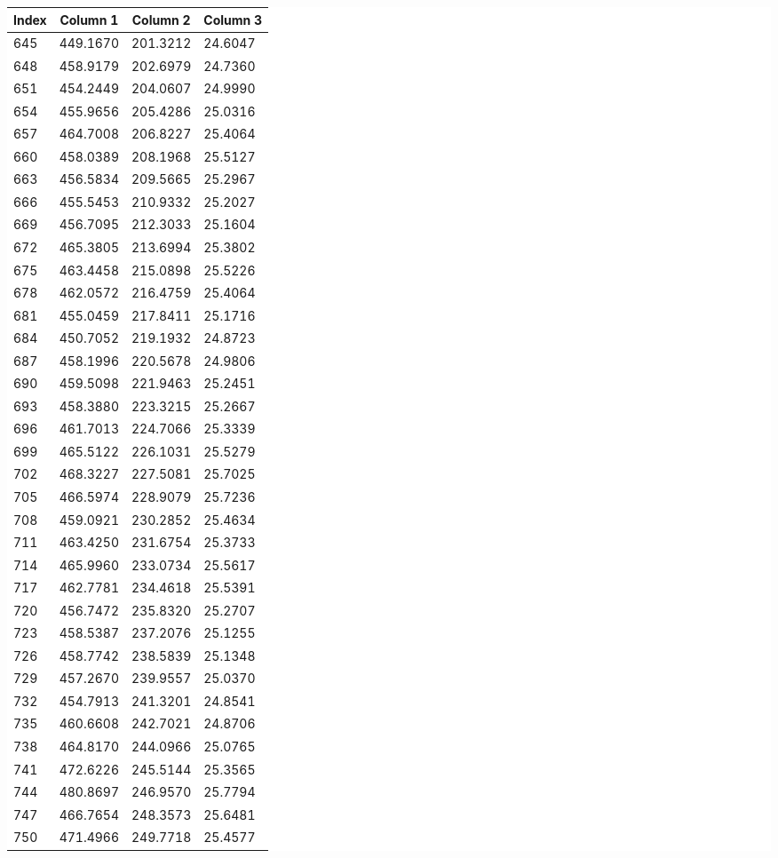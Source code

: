 | Index | Column 1 | Column 2 | Column 3 |
|-------|----------|----------|----------|
| 645   | 449.1670 | 201.3212 | 24.6047 |
| 648   | 458.9179 | 202.6979 | 24.7360 |
| 651   | 454.2449 | 204.0607 | 24.9990 |
| 654   | 455.9656 | 205.4286 | 25.0316 |
| 657   | 464.7008 | 206.8227 | 25.4064 |
| 660   | 458.0389 | 208.1968 | 25.5127 |
| 663   | 456.5834 | 209.5665 | 25.2967 |
| 666   | 455.5453 | 210.9332 | 25.2027 |
| 669   | 456.7095 | 212.3033 | 25.1604 |
| 672   | 465.3805 | 213.6994 | 25.3802 |
| 675   | 463.4458 | 215.0898 | 25.5226 |
| 678   | 462.0572 | 216.4759 | 25.4064 |
| 681   | 455.0459 | 217.8411 | 25.1716 |
| 684   | 450.7052 | 219.1932 | 24.8723 |
| 687   | 458.1996 | 220.5678 | 24.9806 |
| 690   | 459.5098 | 221.9463 | 25.2451 |
| 693   | 458.3880 | 223.3215 | 25.2667 |
| 696   | 461.7013 | 224.7066 | 25.3339 |
| 699   | 465.5122 | 226.1031 | 25.5279 |
| 702   | 468.3227 | 227.5081 | 25.7025 |
| 705   | 466.5974 | 228.9079 | 25.7236 |
| 708   | 459.0921 | 230.2852 | 25.4634 |
| 711   | 463.4250 | 231.6754 | 25.3733 |
| 714   | 465.9960 | 233.0734 | 25.5617 |
| 717   | 462.7781 | 234.4618 | 25.5391 |
| 720   | 456.7472 | 235.8320 | 25.2707 |
| 723   | 458.5387 | 237.2076 | 25.1255 |
| 726   | 458.7742 | 238.5839 | 25.1348 |
| 729   | 457.2670 | 239.9557 | 25.0370 |
| 732   | 454.7913 | 241.3201 | 24.8541 |
| 735   | 460.6608 | 242.7021 | 24.8706 |
| 738   | 464.8170 | 244.0966 | 25.0765 |
| 741   | 472.6226 | 245.5144 | 25.3565 |
| 744   | 480.8697 | 246.9570 | 25.7794 |
| 747   | 466.7654 | 248.3573 | 25.6481 |
| 750   | 471.4966 | 249.7718 | 25.4577 |